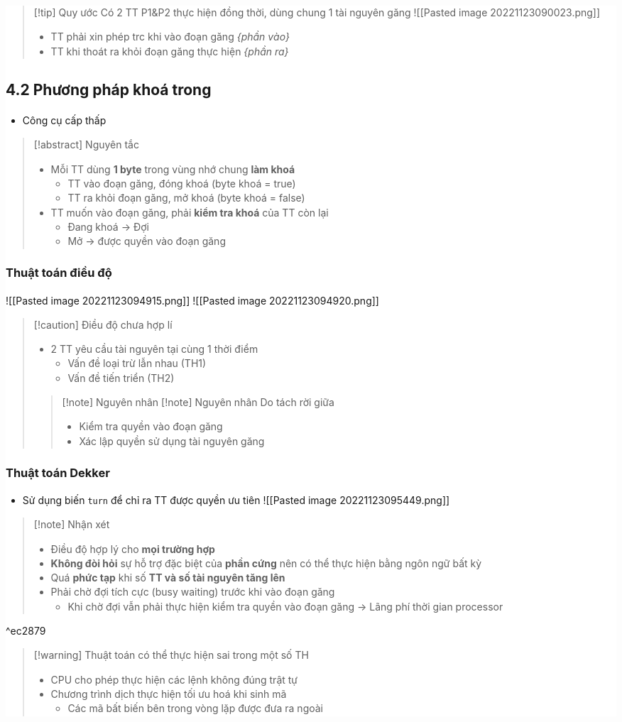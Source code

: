>[!tip] Quy ước
>Có 2 TT P1&P2 thực hiện đồng thời, dùng chung 1 tài nguyên găng
>![[Pasted image 20221123090023.png]]
>* TT phải xin phép trc khi vào đoạn găng *{phần vào}*
>* TT khi thoát ra khỏi đoạn găng thực hiện *{phần ra}*

## 4.2 Phương pháp khoá trong
* Công cụ cấp thấp

> [!abstract] Nguyên tắc
> * Mỗi TT dùng **1 byte** trong vùng nhớ chung **làm khoá**
> 	* TT vào đoạn găng, đóng khoá (byte khoá = true)
> 	* TT ra khỏi đoạn găng, mở khoá (byte khoá = false)
> * TT muốn vào đoạn găng, phải **kiểm tra khoá** của TT còn lại
> 	* Đang khoá -> Đợi
> 	* Mở -> được quyền vào đoạn găng

### Thuật toán điều độ
![[Pasted image 20221123094915.png]]
![[Pasted image 20221123094920.png]]

> [!caution] Điều độ chưa hợp lí
> * 2 TT yêu cầu tài nguyên tại cùng 1 thời điểm
> 	* Vấn đề loại trừ lẫn nhau (TH1)
> 	* Vấn đề tiến triển (TH2)
> 
> > [!note] Nguyên nhân
> > [!note] Nguyên nhân
> > Do tách rời giữa
> > * Kiểm tra quyền vào đoạn găng
> > * Xác lập quyền sử dụng tài nguyên găng

### Thuật toán Dekker
* Sử dụng biến `turn` để chỉ ra TT được quyền ưu tiên
![[Pasted image 20221123095449.png]]

> [!note] Nhận xét
> * Điều độ hợp lý cho **mọi trường hợp**
> * **Không đòi hỏi** sự hỗ trợ đặc biệt của **phần cứng** nên có thể thực hiện bằng ngôn ngữ bất kỳ
> * Quá **phức tạp** khi số **TT và số tài nguyên tăng lên**
> * Phải chờ đợi tích cực (busy waiting) trước khi vào đoạn găng
> 	* Khi chờ đợi vẫn phải thực hiện kiểm tra quyền vào đoạn găng
> 	-> Lãng phí thời gian processor

^ec2879

> [!warning] Thuật toán có thể thực hiện sai trong một số TH
> * CPU cho phép thực hiện các lệnh không đúng trật tự
> * Chương trình dịch thực hiện tối ưu hoá khi sinh mã
> 	* Các mã bất biến bên trong vòng lặp được đưa ra ngoài
